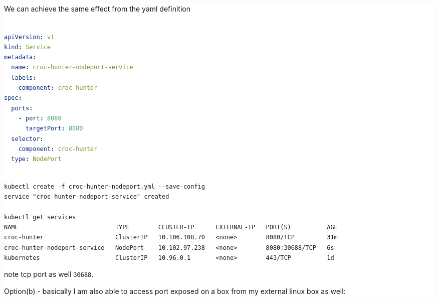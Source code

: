

We can achieve the same effect from the yaml definition

```yaml

apiVersion: v1
kind: Service
metadata:
  name: croc-hunter-nodeport-service
  labels:
    component: croc-hunter
spec:
  ports:
    - port: 8080
      targetPort: 8080
  selector:
    component: croc-hunter
  type: NodePort

```

```shell

kubectl create -f croc-hunter-nodeport.yml --save-config
service "croc-hunter-nodeport-service" created

kubectl get services
NAME                           TYPE        CLUSTER-IP      EXTERNAL-IP   PORT(S)          AGE
croc-hunter                    ClusterIP   10.106.108.70   <none>        8080/TCP         31m
croc-hunter-nodeport-service   NodePort    10.102.97.238   <none>        8080:30688/TCP   6s
kubernetes                     ClusterIP   10.96.0.1       <none>        443/TCP          1d

```

note tcp port as well `30688`.


Option(b) - basically I am also able to access port exposed on a box from
my external linux box as well:

